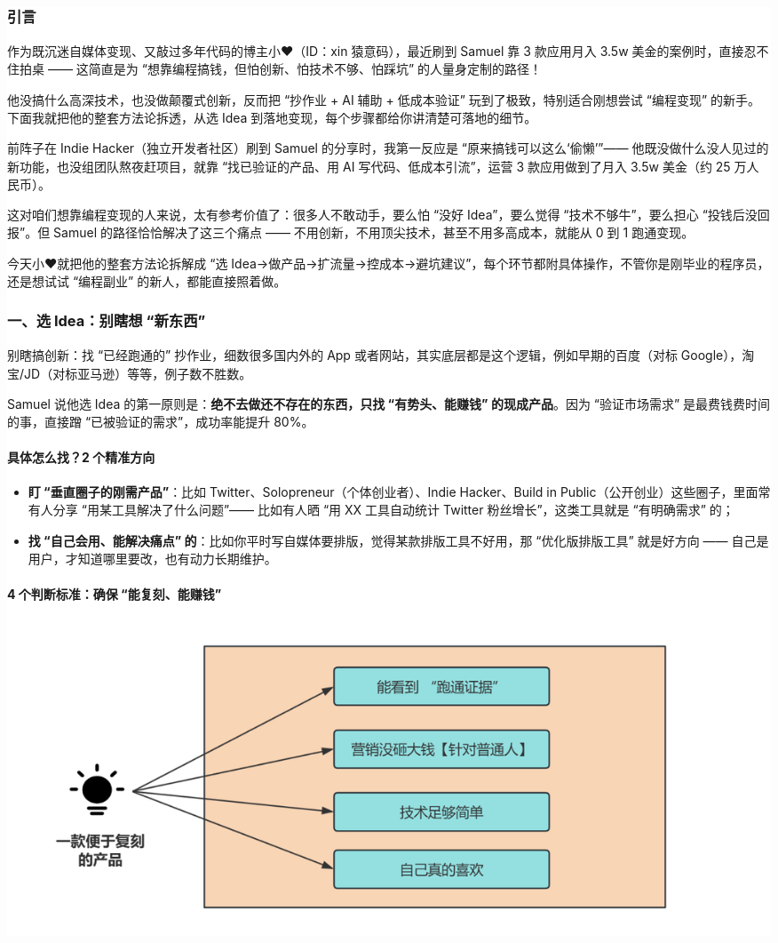 ### 引言

作为既沉迷自媒体变现、又敲过多年代码的博主小❤（ID：xin 猿意码），最近刷到 Samuel 靠 3 款应用月入 3.5w 美金的案例时，直接忍不住拍桌 —— 这简直是为 “想靠编程搞钱，但怕创新、怕技术不够、怕踩坑” 的人量身定制的路径！

他没搞什么高深技术，也没做颠覆式创新，反而把 “抄作业 + AI 辅助 + 低成本验证” 玩到了极致，特别适合刚想尝试 “编程变现” 的新手。下面我就把他的整套方法论拆透，从选 Idea 到落地变现，每个步骤都给你讲清楚可落地的细节。

前阵子在 Indie Hacker（独立开发者社区）刷到 Samuel 的分享时，我第一反应是 “原来搞钱可以这么‘偷懒’”—— 他既没做什么没人见过的新功能，也没组团队熬夜赶项目，就靠 “找已验证的产品、用 AI 写代码、低成本引流”，运营 3 款应用做到了月入 3.5w 美金（约 25 万人民币）。

这对咱们想靠编程变现的人来说，太有参考价值了：很多人不敢动手，要么怕 “没好 Idea”，要么觉得 “技术不够牛”，要么担心 “投钱后没回报”。但 Samuel 的路径恰恰解决了这三个痛点 —— 不用创新，不用顶尖技术，甚至不用多高成本，就能从 0 到 1 跑通变现。

今天小❤就把他的整套方法论拆解成 “选 Idea→做产品→扩流量→控成本→避坑建议”，每个环节都附具体操作，不管你是刚毕业的程序员，还是想试试 “编程副业” 的新人，都能直接照着做。



### 一、选 Idea：别瞎想 “新东西”

别瞎搞创新：找 “已经跑通的” 抄作业，细数很多国内外的 App 或者网站，其实底层都是这个逻辑，例如早期的百度（对标 Google），淘宝/JD（对标亚马逊）等等，例子数不胜数。

Samuel 说他选 Idea 的第一原则是：**绝不去做还不存在的东西，只找 “有势头、能赚钱” 的现成产品**。因为 “验证市场需求” 是最费钱费时间的事，直接蹭 “已被验证的需求”，成功率能提升 80%。



#### 具体怎么找？2 个精准方向

- **盯 “垂直圈子的刚需产品”**：比如 Twitter、Solopreneur（个体创业者）、Indie Hacker、Build in Public（公开创业）这些圈子，里面常有人分享 “用某工具解决了什么问题”—— 比如有人晒 “用 XX 工具自动统计 Twitter 粉丝增长”，这类工具就是 “有明确需求” 的；

- **找 “自己会用、能解决痛点” 的**：比如你平时写自媒体要排版，觉得某款排版工具不好用，那 “优化版排版工具” 就是好方向 —— 自己是用户，才知道哪里要改，也有动力长期维护。



#### 4 个判断标准：确保 “能复刻、能赚钱”

![image-20250826072835403](imgs/image-20250826072835403.png)
